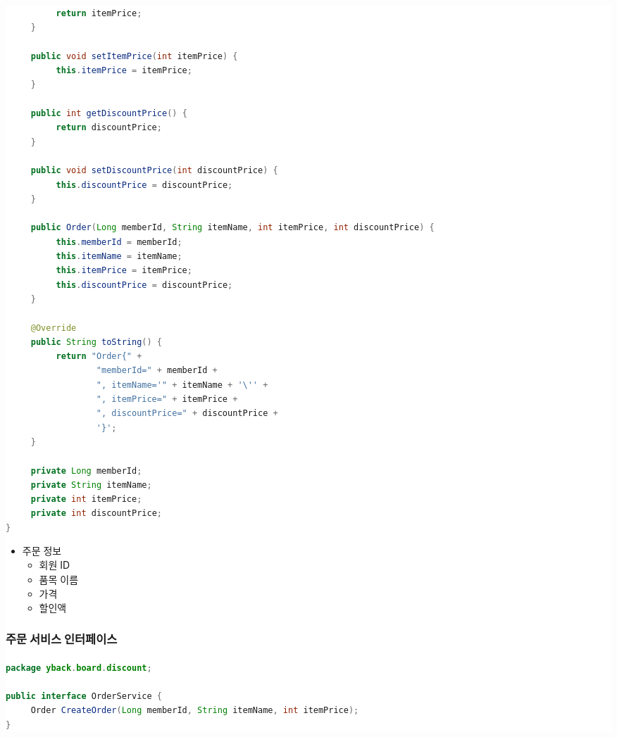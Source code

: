```java
          return itemPrice;
     }

     public void setItemPrice(int itemPrice) {
          this.itemPrice = itemPrice;
     }

     public int getDiscountPrice() {
          return discountPrice;
     }

     public void setDiscountPrice(int discountPrice) {
          this.discountPrice = discountPrice;
     }

     public Order(Long memberId, String itemName, int itemPrice, int discountPrice) {
          this.memberId = memberId;
          this.itemName = itemName;
          this.itemPrice = itemPrice;
          this.discountPrice = discountPrice;
     }

     @Override
     public String toString() {
          return "Order{" +
                  "memberId=" + memberId +
                  ", itemName='" + itemName + '\'' +
                  ", itemPrice=" + itemPrice +
                  ", discountPrice=" + discountPrice +
                  '}';
     }

     private Long memberId;
     private String itemName;
     private int itemPrice;
     private int discountPrice;
}

```

- 주문 정보
  - 회원 ID
  - 품목 이름
  - 가격
  - 할인액

### 주문 서비스 인터페이스

```java
package yback.board.discount;

public interface OrderService {
     Order CreateOrder(Long memberId, String itemName, int itemPrice);
}
```

